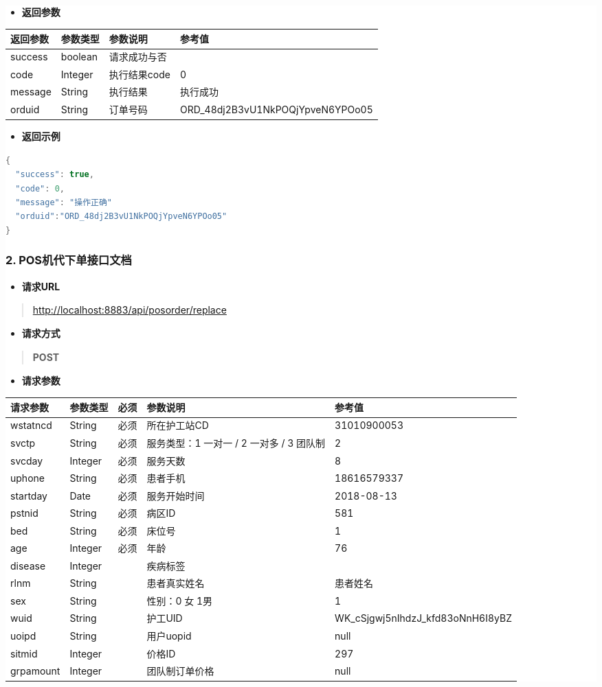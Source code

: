 - **返回参数**
  
| 返回参数      |     参数类型 |   参数说明   | 参考值|
| :-------- | :--------| :------ |:------ |
| success|   boolean|  请求成功与否||
| code|   Integer|  执行结果code|0|
| message|   String| 执行结果|  执行成功 |
| orduid|   String| 订单号码|  ORD_48dj2B3vU1NkPOQjYpveN6YPOo05 |

- **返回示例**
>    
```java 
{
  "success": true,
  "code": 0,
  "message": "操作正确"
  "orduid":"ORD_48dj2B3vU1NkPOQjYpveN6YPOo05"
}
```
### 2. POS机代下单接口文档
- **请求URL**
> [http://localhost:8883/api/posorder/replace](#)

- **请求方式** 
>**POST**

- **请求参数**

| 请求参数      |     参数类型 | 必须 | 参数说明   | 参考值|
| :-------- | :--------|:--------| :------ |:------ |
| wstatncd|String|必须| 所在护工站CD|31010900053|
| svctp|String|必须| 服务类型：1 一对一 / 2 一对多 / 3 团队制|2|
| svcday|Integer|必须| 服务天数| 8|
| uphone|String|必须| 患者手机| 18616579337| 
| startday|Date|必须| 服务开始时间| 2018-08-13|
| pstnid|String|必须| 病区ID|581|
| bed|String|必须| 床位号| 1|
| age|Integer|必须| 年龄| 76|
| disease|Integer||疾病标签||
| rlnm|String||患者真实姓名|患者姓名|
| sex|String|| 性别：0 女 1男| 1|
| wuid|String|| 护工UID| WK_cSjgwj5nIhdzJ_kfd83oNnH6I8yBZ|
| uoipd|String|| 用户uopid|null|
| sitmid|Integer|| 价格ID| 297|
| grpamount|Integer|| 团队制订单价格| null|
